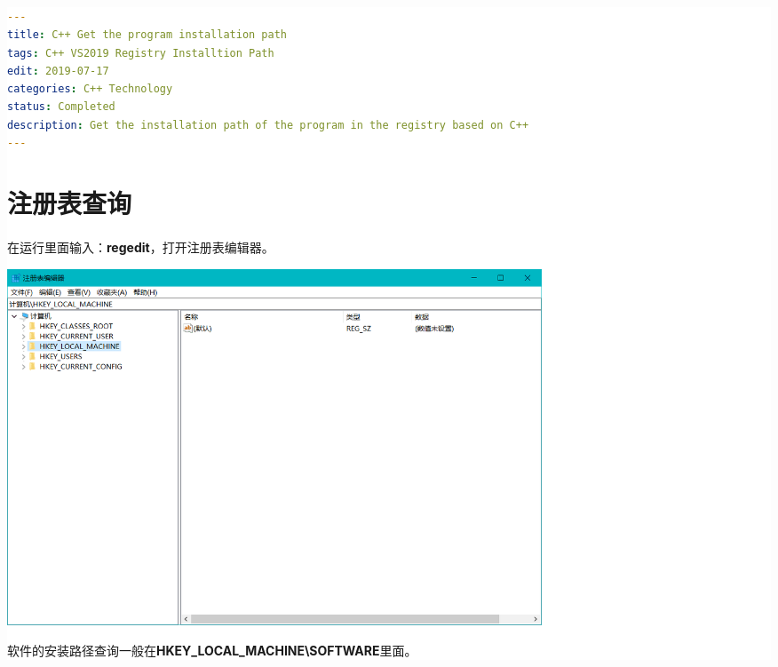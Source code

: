 ```yaml
---
title: C++ Get the program installation path
tags: C++ VS2019 Registry Installtion Path
edit: 2019-07-17
categories: C++ Technology
status: Completed
description: Get the installation path of the program in the registry based on C++
---
```


# 注册表查询

在运行里面输入：**regedit**，打开注册表编辑器。

<img src="https://raw.githubusercontent.com/Cr7-joker/Cr7-joker.github.io/master/_posts/2019-07-17-C++%20Get%20the%20software%20installation%20path%20through%20the%20registry/assert/01.png" width="70%">

软件的安装路径查询一般在**HKEY_LOCAL_MACHINE\SOFTWARE**里面。
